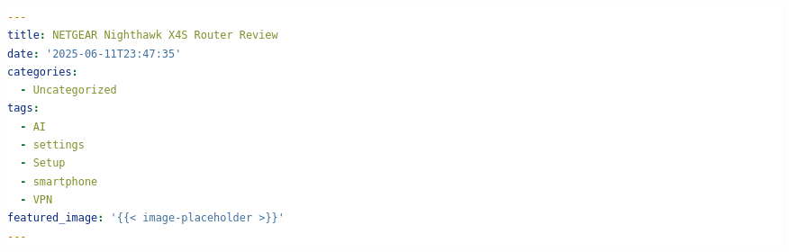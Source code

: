 ```yaml
---
title: NETGEAR Nighthawk X4S Router Review
date: '2025-06-11T23:47:35'
categories:
  - Uncategorized
tags:
  - AI
  - settings
  - Setup
  - smartphone
  - VPN
featured_image: '{{< image-placeholder >}}'
---
```

